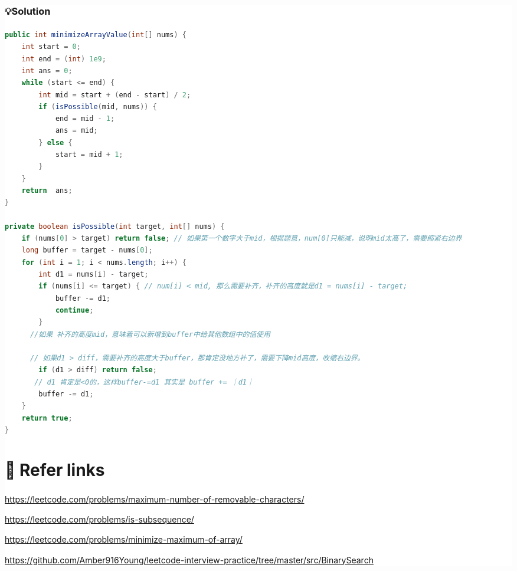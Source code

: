 ### 💡Solution

```java
public int minimizeArrayValue(int[] nums) {
    int start = 0;
    int end = (int) 1e9;
    int ans = 0;
    while (start <= end) {
        int mid = start + (end - start) / 2;
        if (isPossible(mid, nums)) {
            end = mid - 1;
            ans = mid;
        } else {
            start = mid + 1;
        }
    }
    return  ans;
}

private boolean isPossible(int target, int[] nums) {
    if (nums[0] > target) return false; // 如果第一个数字大于mid，根据题意，num[0]只能减，说明mid太高了，需要缩紧右边界
    long buffer = target - nums[0]; 
    for (int i = 1; i < nums.length; i++) {
        int d1 = nums[i] - target;
        if (nums[i] <= target) { // num[i] < mid, 那么需要补齐，补齐的高度就是d1 = nums[i] - target;
            buffer -= d1;
            continue;
        }
      //如果 补齐的高度mid，意味着可以新增到buffer中给其他数组中的值使用

      // 如果d1 > diff，需要补齐的高度大于buffer，那肯定没地方补了，需要下降mid高度，收缩右边界。
        if (d1 > diff) return false; 
       // d1 肯定是<0的，这样buffer-=d1 其实是 buffer += ｜d1｜
        buffer -= d1;  
    }
    return true;
}
```

# 🔗 Refer links

https://leetcode.com/problems/maximum-number-of-removable-characters/

https://leetcode.com/problems/is-subsequence/

https://leetcode.com/problems/minimize-maximum-of-array/

https://github.com/Amber916Young/leetcode-interview-practice/tree/master/src/BinarySearch



